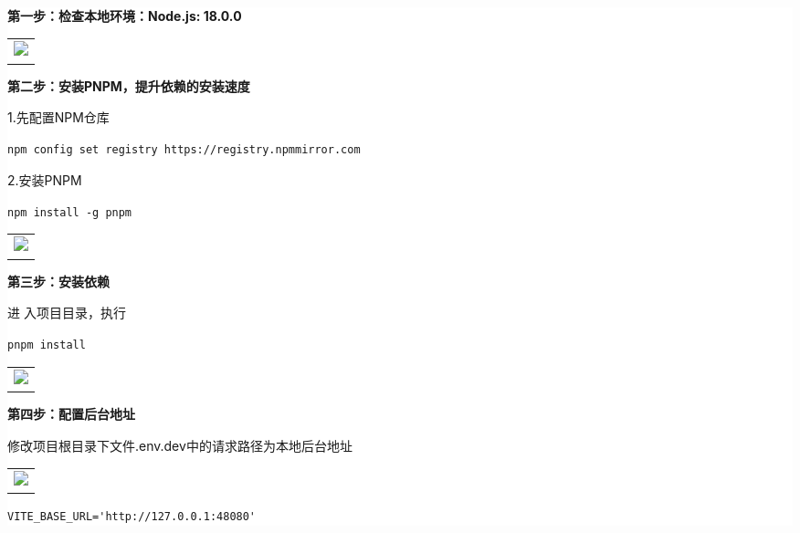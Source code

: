 </table>  


**第一步：检查本地环境：Node.js: 18.0.0**

<table>
    <tr>
        <td ><img src="https://ai.oss.mj.ink/chatgpt/jeelowcode/gitee/13.jpg"/></td>
    </tr>
</table>

**第二步：安装PNPM，提升依赖的安装速度**

1.先配置NPM仓库

```
npm config set registry https://registry.npmmirror.com
```

2.安装PNPM

```
npm install -g pnpm
```

<table>
    <tr>
        <td ><img src="https://ai.oss.mj.ink/chatgpt/jeelowcode/gitee/14.jpg"/></td>
    </tr>
</table>

**第三步：安装依赖**

进 入项目目录，执行

```
pnpm install
```

<table>
    <tr>
        <td ><img src="https://ai.oss.mj.ink/chatgpt/jeelowcode/gitee/15.jpg"/></td>
    </tr>
</table>

**第四步：配置后台地址**

修改项目根目录下文件.env.dev中的请求路径为本地后台地址

<table>
    <tr>
        <td ><img src="https://ai.oss.mj.ink/chatgpt/jeelowcode/gitee/16.jpg"/></td>
    </tr>
</table>

```
VITE_BASE_URL='http://127.0.0.1:48080'
```
